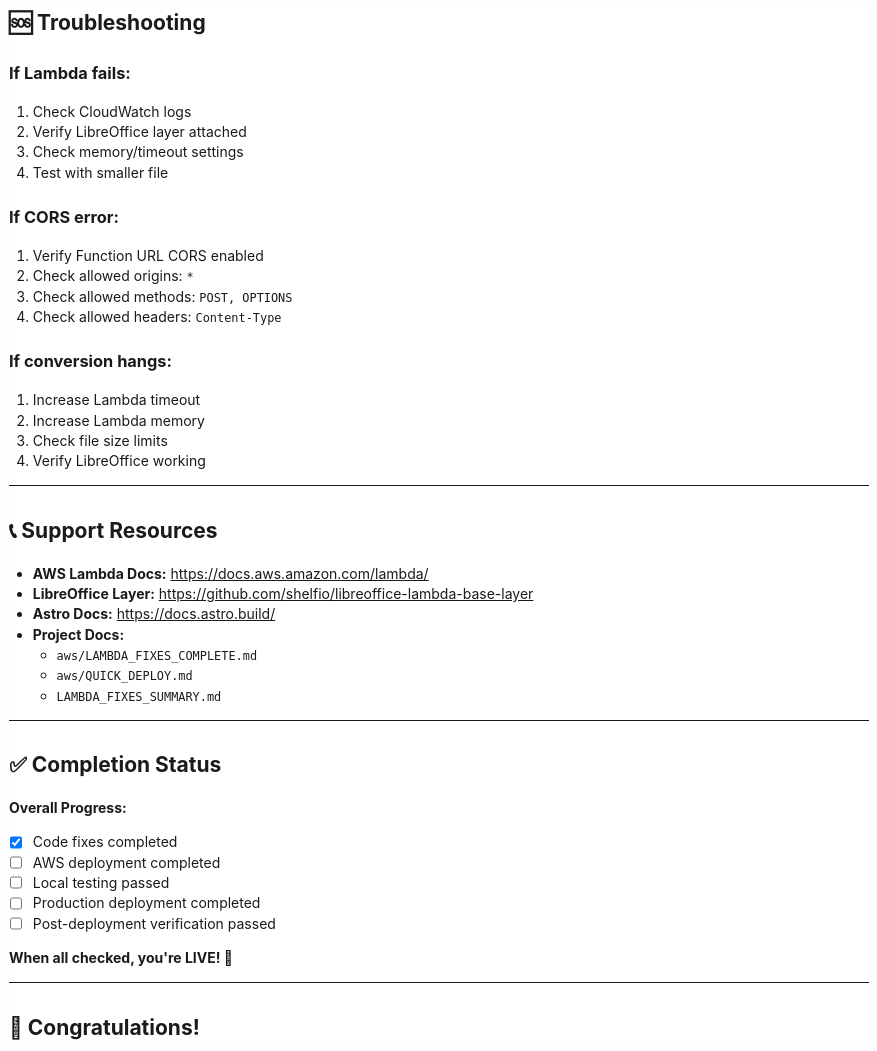 
## 🆘 Troubleshooting

### **If Lambda fails:**
1. Check CloudWatch logs
2. Verify LibreOffice layer attached
3. Check memory/timeout settings
4. Test with smaller file

### **If CORS error:**
1. Verify Function URL CORS enabled
2. Check allowed origins: `*`
3. Check allowed methods: `POST, OPTIONS`
4. Check allowed headers: `Content-Type`

### **If conversion hangs:**
1. Increase Lambda timeout
2. Increase Lambda memory
3. Check file size limits
4. Verify LibreOffice working

---

## 📞 Support Resources

- **AWS Lambda Docs:** https://docs.aws.amazon.com/lambda/
- **LibreOffice Layer:** https://github.com/shelfio/libreoffice-lambda-base-layer
- **Astro Docs:** https://docs.astro.build/
- **Project Docs:** 
  - `aws/LAMBDA_FIXES_COMPLETE.md`
  - `aws/QUICK_DEPLOY.md`
  - `LAMBDA_FIXES_SUMMARY.md`

---

## ✅ Completion Status

**Overall Progress:**
- [x] Code fixes completed
- [ ] AWS deployment completed
- [ ] Local testing passed
- [ ] Production deployment completed
- [ ] Post-deployment verification passed

**When all checked, you're LIVE! 🚀**

---

## 🎉 Congratulations!
